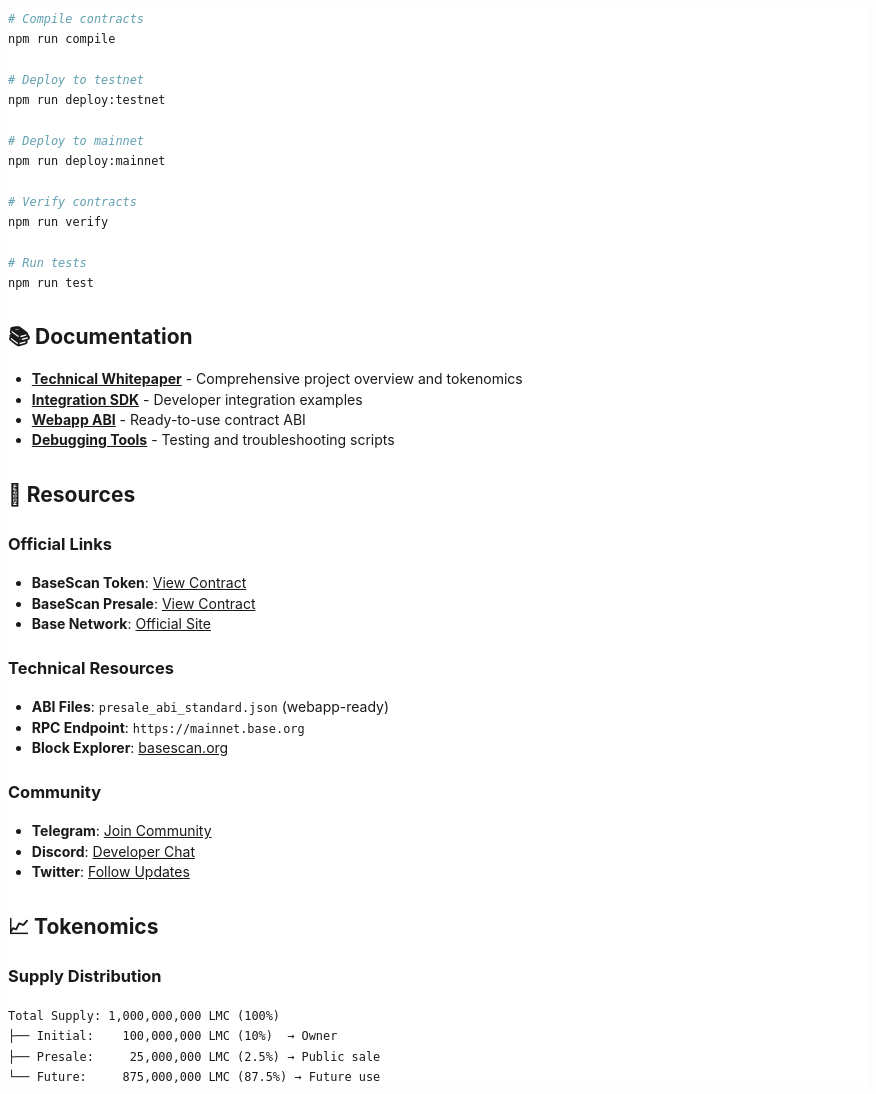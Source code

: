 ```bash
# Compile contracts
npm run compile

# Deploy to testnet
npm run deploy:testnet

# Deploy to mainnet
npm run deploy:mainnet

# Verify contracts
npm run verify

# Run tests
npm run test
```

## 📚 Documentation

- **[Technical Whitepaper](whitepaper.md)** - Comprehensive project overview and tokenomics
- **[Integration SDK](lumina-core-sdk.js)** - Developer integration examples
- **[Webapp ABI](presale_abi_standard.json)** - Ready-to-use contract ABI
- **[Debugging Tools](webapp-debug/README.md)** - Testing and troubleshooting scripts

## 🔗 Resources

### **Official Links**
- **BaseScan Token**: [View Contract](https://basescan.org/address/0x21583587498d054aCE7e4de41cE74BD69b61Ab0A)
- **BaseScan Presale**: [View Contract](https://basescan.org/address/0xB6fb2aEe7009cDD1a36d84225Fbd76e345eC2acd)
- **Base Network**: [Official Site](https://base.org)

### **Technical Resources**
- **ABI Files**: `presale_abi_standard.json` (webapp-ready)
- **RPC Endpoint**: `https://mainnet.base.org`
- **Block Explorer**: [basescan.org](https://basescan.org)

### **Community**
- **Telegram**: [Join Community](#)
- **Discord**: [Developer Chat](#)
- **Twitter**: [Follow Updates](#)

## 📈 Tokenomics

### Supply Distribution
```
Total Supply: 1,000,000,000 LMC (100%)
├── Initial:    100,000,000 LMC (10%)  → Owner
├── Presale:     25,000,000 LMC (2.5%) → Public sale
└── Future:     875,000,000 LMC (87.5%) → Future use
```
